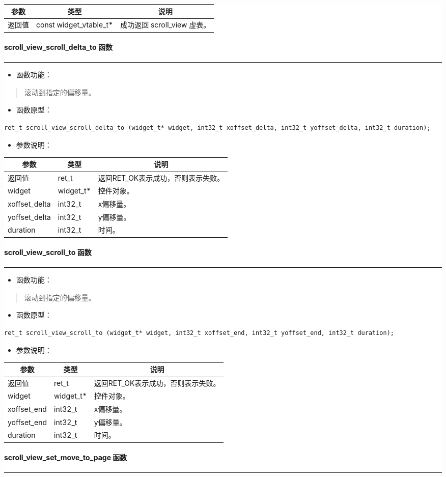 | 参数 | 类型 | 说明 |
| -------- | ----- | --------- |
| 返回值 | const widget\_vtable\_t* | 成功返回 scroll\_view 虚表。 |
#### scroll\_view\_scroll\_delta\_to 函数
-----------------------

* 函数功能：

> <p id="scroll_view_t_scroll_view_scroll_delta_to">滚动到指定的偏移量。

* 函数原型：

```
ret_t scroll_view_scroll_delta_to (widget_t* widget, int32_t xoffset_delta, int32_t yoffset_delta, int32_t duration);
```

* 参数说明：

| 参数 | 类型 | 说明 |
| -------- | ----- | --------- |
| 返回值 | ret\_t | 返回RET\_OK表示成功，否则表示失败。 |
| widget | widget\_t* | 控件对象。 |
| xoffset\_delta | int32\_t | x偏移量。 |
| yoffset\_delta | int32\_t | y偏移量。 |
| duration | int32\_t | 时间。 |
#### scroll\_view\_scroll\_to 函数
-----------------------

* 函数功能：

> <p id="scroll_view_t_scroll_view_scroll_to">滚动到指定的偏移量。

* 函数原型：

```
ret_t scroll_view_scroll_to (widget_t* widget, int32_t xoffset_end, int32_t yoffset_end, int32_t duration);
```

* 参数说明：

| 参数 | 类型 | 说明 |
| -------- | ----- | --------- |
| 返回值 | ret\_t | 返回RET\_OK表示成功，否则表示失败。 |
| widget | widget\_t* | 控件对象。 |
| xoffset\_end | int32\_t | x偏移量。 |
| yoffset\_end | int32\_t | y偏移量。 |
| duration | int32\_t | 时间。 |
#### scroll\_view\_set\_move\_to\_page 函数
-----------------------
